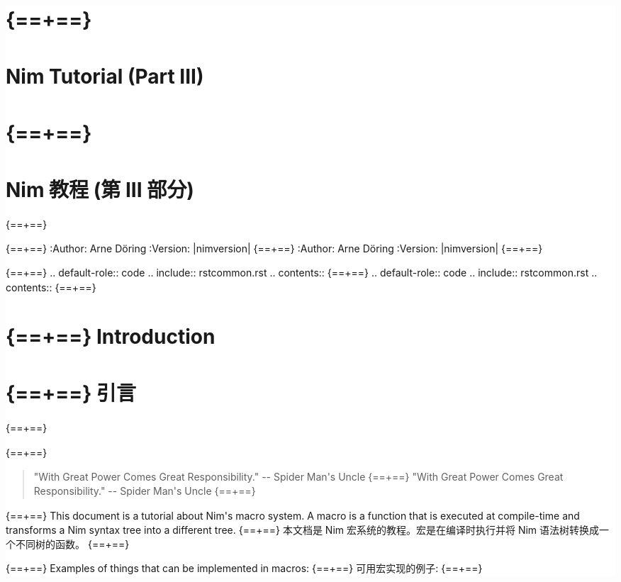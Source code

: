 {==+==}
=======================
Nim Tutorial (Part III)
=======================
{==+==}
==============================
Nim 教程 (第 III 部分)
==============================
{==+==}

{==+==}
:Author: Arne Döring
:Version: |nimversion|
{==+==}
:Author: Arne Döring
:Version: |nimversion|
{==+==}

{==+==}
.. default-role:: code
.. include:: rstcommon.rst
.. contents::
{==+==}
.. default-role:: code
.. include:: rstcommon.rst
.. contents::
{==+==}


{==+==}
Introduction
============
{==+==}
引言
============
{==+==}

{==+==}
>  "With Great Power Comes Great Responsibility." -- Spider Man's Uncle
{==+==}
>  "With Great Power Comes Great Responsibility." -- Spider Man's Uncle
{==+==}

{==+==}
This document is a tutorial about Nim's macro system.
A macro is a function that is executed at compile-time and transforms
a Nim syntax tree into a different tree.
{==+==}
本文档是 Nim 宏系统的教程。宏是在编译时执行并将 Nim 语法树转换成一个不同树的函数。
{==+==}

{==+==}
Examples of things that can be implemented in macros:
{==+==}
可用宏实现的例子:
{==+==}
